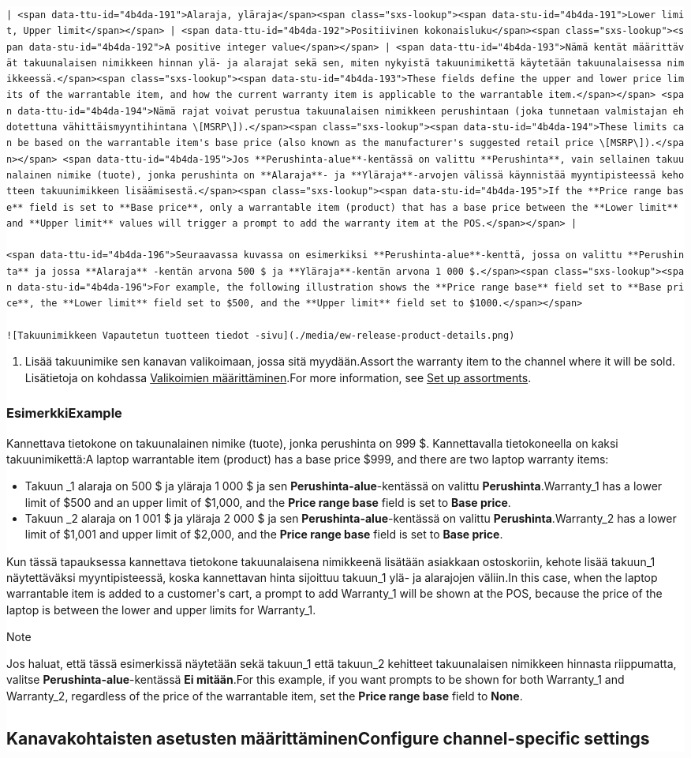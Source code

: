     | <span data-ttu-id="4b4da-191">Alaraja, yläraja</span><span class="sxs-lookup"><span data-stu-id="4b4da-191">Lower limit, Upper limit</span></span> | <span data-ttu-id="4b4da-192">Positiivinen kokonaisluku</span><span class="sxs-lookup"><span data-stu-id="4b4da-192">A positive integer value</span></span> | <span data-ttu-id="4b4da-193">Nämä kentät määrittävät takuunalaisen nimikkeen hinnan ylä- ja alarajat sekä sen, miten nykyistä takuunimikettä käytetään takuunalaisessa nimikkeessä.</span><span class="sxs-lookup"><span data-stu-id="4b4da-193">These fields define the upper and lower price limits of the warrantable item, and how the current warranty item is applicable to the warrantable item.</span></span> <span data-ttu-id="4b4da-194">Nämä rajat voivat perustua takuunalaisen nimikkeen perushintaan (joka tunnetaan valmistajan ehdotettuna vähittäismyyntihintana \[MSRP\]).</span><span class="sxs-lookup"><span data-stu-id="4b4da-194">These limits can be based on the warrantable item's base price (also known as the manufacturer's suggested retail price \[MSRP\]).</span></span> <span data-ttu-id="4b4da-195">Jos **Perushinta-alue**-kentässä on valittu **Perushinta**, vain sellainen takuunalainen nimike (tuote), jonka perushinta on **Alaraja**- ja **Yläraja**-arvojen välissä käynnistää myyntipisteessä kehotteen takuunimikkeen lisäämisestä.</span><span class="sxs-lookup"><span data-stu-id="4b4da-195">If the **Price range base** field is set to **Base price**, only a warrantable item (product) that has a base price between the **Lower limit** and **Upper limit** values will trigger a prompt to add the warranty item at the POS.</span></span> |

    <span data-ttu-id="4b4da-196">Seuraavassa kuvassa on esimerkiksi **Perushinta-alue**-kenttä, jossa on valittu **Perushinta** ja jossa **Alaraja** -kentän arvona 500 $ ja **Yläraja**-kentän arvona 1 000 $.</span><span class="sxs-lookup"><span data-stu-id="4b4da-196">For example, the following illustration shows the **Price range base** field set to **Base price**, the **Lower limit** field set to $500, and the **Upper limit** field set to $1000.</span></span>
    
    ![Takuunimikkeen Vapautetun tuotteen tiedot -sivu](./media/ew-release-product-details.png)

1. <span data-ttu-id="4b4da-198">Lisää takuunimike sen kanavan valikoimaan, jossa sitä myydään.</span><span class="sxs-lookup"><span data-stu-id="4b4da-198">Assort the warranty item to the channel where it will be sold.</span></span> <span data-ttu-id="4b4da-199">Lisätietoja on kohdassa [Valikoimien määrittäminen](set-up-assortments.md).</span><span class="sxs-lookup"><span data-stu-id="4b4da-199">For more information, see [Set up assortments](set-up-assortments.md).</span></span>

### <a name="example"></a><span data-ttu-id="4b4da-200">Esimerkki</span><span class="sxs-lookup"><span data-stu-id="4b4da-200">Example</span></span>

<span data-ttu-id="4b4da-201">Kannettava tietokone on takuunalainen nimike (tuote), jonka perushinta on 999 $. Kannettavalla tietokoneella on kaksi takuunimikettä:</span><span class="sxs-lookup"><span data-stu-id="4b4da-201">A laptop warrantable item (product) has a base price $999, and there are two laptop warranty items:</span></span>

- <span data-ttu-id="4b4da-202">Takuun \_1 alaraja on 500 $ ja yläraja 1 000 $ ja sen **Perushinta-alue**-kentässä on valittu **Perushinta**.</span><span class="sxs-lookup"><span data-stu-id="4b4da-202">Warranty\_1 has a lower limit of $500 and an upper limit of $1,000, and the **Price range base** field is set to **Base price**.</span></span>
- <span data-ttu-id="4b4da-203">Takuun \_2 alaraja on 1 001 $ ja yläraja 2 000 $ ja sen **Perushinta-alue**-kentässä on valittu **Perushinta**.</span><span class="sxs-lookup"><span data-stu-id="4b4da-203">Warranty\_2 has a lower limit of $1,001 and upper limit of $2,000, and the **Price range base** field is set to **Base price**.</span></span>

<span data-ttu-id="4b4da-204">Kun tässä tapauksessa kannettava tietokone takuunalaisena nimikkeenä lisätään asiakkaan ostoskoriin, kehote lisää takuun\_1 näytettäväksi myyntipisteessä, koska kannettavan hinta sijoittuu takuun\_1 ylä- ja alarajojen väliin.</span><span class="sxs-lookup"><span data-stu-id="4b4da-204">In this case, when the laptop warrantable item is added to a customer's cart, a prompt to add Warranty\_1 will be shown at the POS, because the price of the laptop is between the lower and upper limits for Warranty\_1.</span></span>

> [!NOTE]
> <span data-ttu-id="4b4da-205">Jos haluat, että tässä esimerkissä näytetään sekä takuun\_1 että takuun\_2 kehitteet takuunalaisen nimikkeen hinnasta riippumatta, valitse **Perushinta-alue**-kentässä **Ei mitään**.</span><span class="sxs-lookup"><span data-stu-id="4b4da-205">For this example, if you want prompts to be shown for both Warranty\_1 and Warranty\_2, regardless of the price of the warrantable item, set the **Price range base** field to **None**.</span></span>

## <a name="configure-channel-specific-settings"></a><span data-ttu-id="4b4da-206">Kanavakohtaisten asetusten määrittäminen</span><span class="sxs-lookup"><span data-stu-id="4b4da-206">Configure channel-specific settings</span></span>

